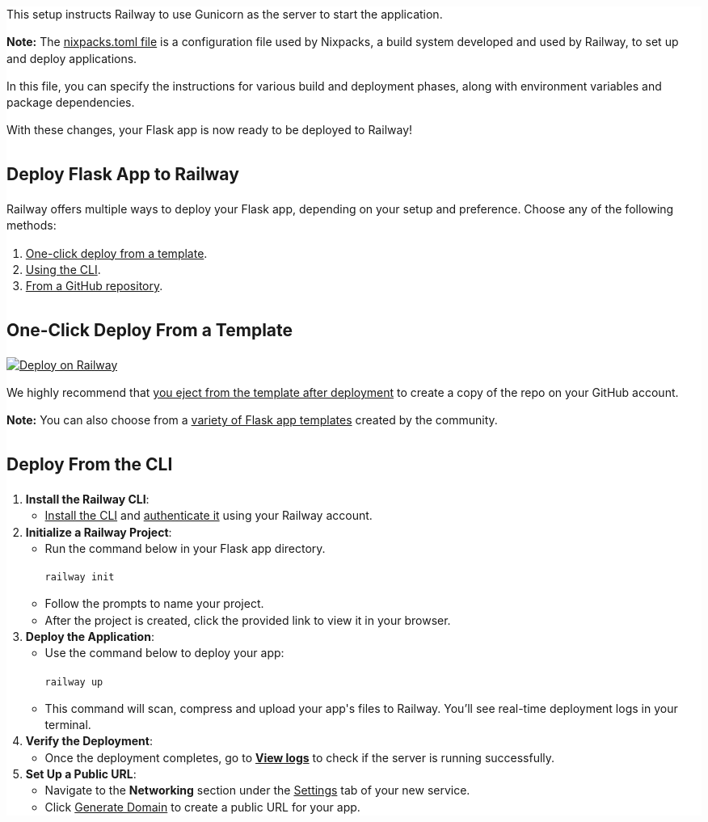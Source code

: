 This setup instructs Railway to use Gunicorn as the server to start the application.

**Note:** The [nixpacks.toml file](https://nixpacks.com/docs/configuration/file) is a configuration file used by Nixpacks, a build system developed and used by Railway, to set up and deploy applications. 

In this file, you can specify the instructions for various build and deployment phases, along with environment variables and package dependencies.

With these changes, your Flask app is now ready to be deployed to Railway!

## Deploy Flask App to Railway

Railway offers multiple ways to deploy your Flask app, depending on your setup and preference. Choose any of the following methods:

1. [One-click deploy from a template](#one-click-deploy-from-a-template).
2. [Using the CLI](#deploy-from-the-cli).
3. [From a GitHub repository](#deploy-from-a-github-repo).

## One-Click Deploy From a Template

[![Deploy on Railway](https://railway.com/button.svg)](https://railway.com/template/zUcpux)

We highly recommend that [you eject from the template after deployment](/guides/deploy#eject-from-template-repository) to create a copy of the repo on your GitHub account.

**Note:** You can also choose from a <a href="https://railway.com/templates?q=flask" target="_blank">variety of Flask app templates</a> created by the community.

## Deploy From the CLI

1. **Install the Railway CLI**:
    - <a href="/guides/cli#installing-the-cli" target="_blank">Install the CLI</a> and <a href="/guides/cli#authenticating-with-the-cli" target="_blank">authenticate it</a> using your Railway account.
2. **Initialize a Railway Project**:
    - Run the command below in your Flask app directory. 
        ```bash
        railway init
        ```
    - Follow the prompts to name your project.
    - After the project is created, click the provided link to view it in your browser.
3. **Deploy the Application**:
    - Use the command below to deploy your app:
        ```bash
        railway up
        ```
    - This command will scan, compress and upload your app's files to Railway. You’ll see real-time deployment logs in your terminal.
4. **Verify the Deployment**:
    - Once the deployment completes, go to [**View logs**](/guides/logs#build--deploy-panel) to check if the server is running successfully.
6. **Set Up a Public URL**:
    - Navigate to the **Networking** section under the [Settings](/overview/the-basics#service-settings) tab of your new service.
    - Click [Generate Domain](/guides/public-networking#railway-provided-domain) to create a public URL for your app.

